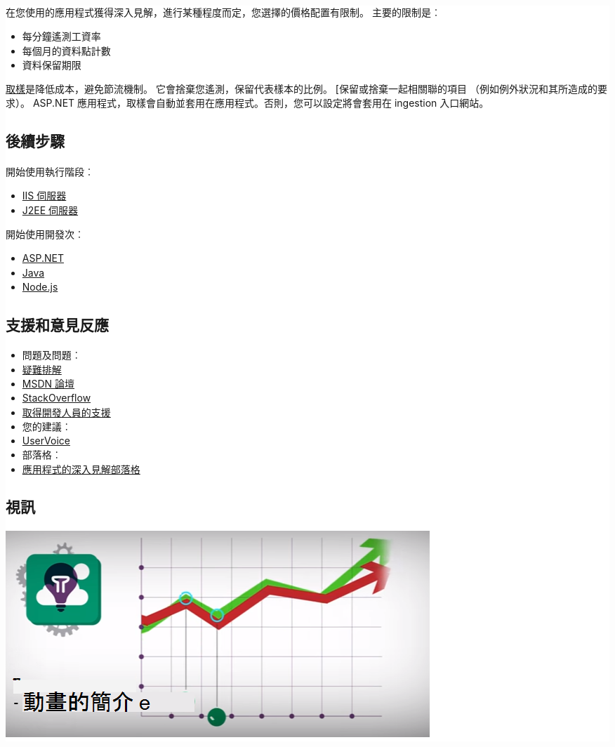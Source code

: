 在您使用的應用程式獲得深入見解，進行某種程度而定，您選擇的價格配置有限制。 主要的限制是︰

* 每分鐘遙測工資率
* 每個月的資料點計數
* 資料保留期限

[取樣](app-insights-sampling.md)是降低成本，避免節流機制。 它會捨棄您遙測，保留代表樣本的比例。 [保留或捨棄一起相關聯的項目 （例如例外狀況和其所造成的要求）。 ASP.NET 應用程式，取樣會自動並套用在應用程式。否則，您可以設定將會套用在 ingestion 入口網站。

## <a name="next-steps"></a>後續步驟

開始使用執行階段︰

* [IIS 伺服器](app-insights-monitor-performance-live-website-now.md)
* [J2EE 伺服器](app-insights-java-live.md)

開始使用開發次︰

* [ASP.NET](app-insights-asp-net.md)
* [Java](app-insights-java-get-started.md)
* [Node.js](app-insights-nodejs.md)

## <a name="support-and-feedback"></a>支援和意見反應

* 問題及問題︰
 * [疑難排解][qna]
 * [MSDN 論壇](https://social.msdn.microsoft.com/Forums/vstudio/home?forum=ApplicationInsights)
 * [StackOverflow](http://stackoverflow.com/questions/tagged/ms-application-insights)
 * [取得開發人員的支援](app-insights-get-dev-support.md)
* 您的建議︰
 * [UserVoice](https://visualstudio.uservoice.com/forums/357324)
* 部落格︰
 * [應用程式的深入見解部落格](https://azure.microsoft.com/blog/tag/application-insights)



## <a name="videos"></a>視訊

[![動畫的簡介](./media/app-insights-overview/video-front-1.png)](https://www.youtube.com/watch?v=fX2NtGrh-Y0)


[android]: https://github.com/Microsoft/ApplicationInsights-Android
[azure]: ../insights-perf-analytics.md
[client]: app-insights-javascript.md
[desktop]: app-insights-windows-desktop.md
[detect]: app-insights-detect-triage-diagnose.md
[greenbrown]: app-insights-asp-net.md
[ios]: https://github.com/Microsoft/ApplicationInsights-iOS
[java]: app-insights-java-get-started.md
[knowUsers]: app-insights-overview-usage.md
[platforms]: app-insights-platforms.md
[portal]: http://portal.azure.com/
[qna]: app-insights-troubleshoot-faq.md
[redfield]: app-insights-monitor-performance-live-website-now.md